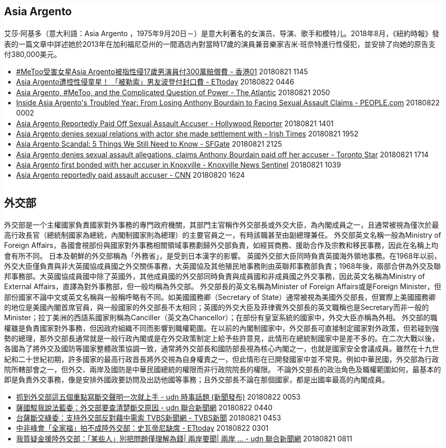 ## Asia Argento

艾莎·阿基多（意大利語：Asia Argento ，1975年9月20日－）是意大利著名的女演员、导演、歌手和模特儿。2018年8月，《紐約時報》發表的一篇文章中詳述她於2013年在加利福尼亞州的一間酒店內對當時17歲的演員兼音樂家吉米·班奈特進行性侵犯，並安排了向她的原告支付380,000美元。
- [#MeToo受害女星Asia Argento被指性侵17歲男演員付300萬賠償費 - 香港01](https://www.hk01.com/%E7%86%B1%E7%88%86%E8%A9%B1%E9%A1%8C/225280/metoo%E5%8F%97%E5%AE%B3%E5%A5%B3%E6%98%9Fasia-argento%E8%A2%AB%E6%8C%87%E6%80%A7%E4%BE%B517%E6%AD%B2%E7%94%B7%E6%BC%94%E5%93%A1-%E4%BB%98300%E8%90%AC%E8%B3%A0%E5%84%9F%E8%B2%BB "#MeToo受害女星Asia Argento被指性侵17歲男演員付300萬賠償費 - 香港01") 20180821 1145
- [Asia Argento遭控性侵童星！ 「被勒索」男友波登付封口費 - ETtoday](https://star.ettoday.net/news/1241257 "Asia Argento遭控性侵童星！ 「被勒索」男友波登付封口費 - ETtoday") 20180822 0446
- [Asia Argento, #MeToo, and the Complicated Question of Power - The Atlantic](https://www.theatlantic.com/entertainment/archive/2018/08/asia-argento-allegations/568018/ "Asia Argento, #MeToo, and the Complicated Question of Power - The Atlantic") 20180821 2050
- [Inside Asia Argento's Troubled Year: From Losing Anthony Bourdain to Facing Sexual Assault Claims - PEOPLE.com](https://people.com/movies/asia-argento-biggest-headlines-metoo-anothy-bourdain-sexual-assault-accusation/ "Inside Asia Argento's Troubled Year: From Losing Anthony Bourdain to Facing Sexual Assault Claims - PEOPLE.com") 20180822 0002
- [Asia Argento Reportedly Paid Off Sexual Assault Accuser - Hollywood Reporter](https://www.hollywoodreporter.com/news/asia-argento-paid-sexual-assault-accuser-report-1135872 "Asia Argento Reportedly Paid Off Sexual Assault Accuser - Hollywood Reporter") 20180821 1401
- [Asia Argento denies sexual relations with actor she made settlement with - Irish Times](https://www.irishtimes.com/culture/film/asia-argento-denies-sexual-relations-with-actor-she-made-settlement-with-1.3603586 "Asia Argento denies sexual relations with actor she made settlement with - Irish Times") 20180821 1952
- [Asia Argento Scandal: 5 Things We Still Need to Know - SFGate](https://www.sfgate.com/entertainment/the-wrap/article/Asia-Argento-Scandal-5-Things-We-Still-Need-to-13172300.php "Asia Argento Scandal: 5 Things We Still Need to Know - SFGate") 20180821 2125
- [Asia Argento denies sexual assault allegations, claims Anthony Bourdain paid off her accuser - Toronto Star](https://www.thestar.com/entertainment/2018/08/21/asia-argento-denies-sexual-assault-allegations-claims-anthony-bourdain-paid-off-her-accuser.html "Asia Argento denies sexual assault allegations, claims Anthony Bourdain paid off her accuser - Toronto Star") 20180821 1714
- [Asia Argento first bonded with her accuser in Knoxville - Knoxville News Sentinel](https://www.knoxnews.com/videos/news/crime/2018/08/21/asia-argento-first-bonded-her-accuser-knoxville/1049852002/ "Asia Argento first bonded with her accuser in Knoxville - Knoxville News Sentinel") 20180821 1039
- [Asia Argento reportedly paid assault accuser - CNN](https://www.cnn.com/videos/cnnmoney/2018/08/20/asia-argento-alleged-assault-settlement-orig-vstop-bdk.cnn "Asia Argento reportedly paid assault accuser - CNN") 20180820 1624

## 外交部

外交部是一个主權國家負責國家對外事務的專門政府機關，其部門主官稱作外交部長或外交大臣，為內閣成員之一，且通常被視為僅次於最高行政長官（總統制國家為總統，內閣制國家則為總理）的主要官員之一，有時該職甚至由副總理兼任。
外交部英文名稱一般為Ministry of Foreign Affairs，各國會視部份與國家對外事務相關領域事務劃歸外交部負責，如經貿商務、援助合作及宗教和移民事務，因此在名稱上均會有所不同。
日本及朝鮮的外交部稱為「外務省」，是受到日本漢字的影響。
英國外交部大臣同時負責英國海外領地事務。在1968年以前，外交大臣僅負責與非大英國協成員國之外交關係事務，大英國協及其他殖民地事務則由英聯邦事務部負責；1968年後，兩部合併為外交及聯邦事務部。大英國協成員國中除了英國外，其他成員國的外交部同時負責與成員國和非成員國之外交事務，因此英文名稱為Ministry of External Affairs，直譯為對外事務部，但一般均稱為外交部。
外交部長的英文名稱為Minister of Foreign Affairs或是Foreign Minister，但部份國家不論中文或英文名稱與一般稱呼略有不同。如美國國務卿（Secretary of State）通常被視為美國外交部長，但實際上美國國務卿的地位是美國內閣首席官員，與一般國家的外交部長不太相同；英國的外交大臣及菲律賓外交部長的英文職稱也是Secretary而非一般的Minister；拉丁美洲的西語系國家則稱為Canciller（英文為Chancellor）；在部份有皇室系統的國家中，外交大臣亦稱為外相。
外交部的職權雖是負責國家對外事務，但因政府組織不同而影響到職權範圍。在以前的內閣制國家中，外交部長可直接制定國家對外政策，但若碰到強勢的總理，那外交部長通常就是一般行政內閣或是在外交政策制定上給予些許意見，此情形在總統制國家中是差不多的。在二次大戰以後，各國為了將外交及國防等國家整體政策協調一致，通常將外交部長和國防部長視為核心內閣之一，也就是國家安全會議成員。雖然在十九世紀和二十世紀初期，許多國家的最高行政首長將外交視為自身權責之一，但此情形在已開發國家中並不常見。例如中華民國，外交部為行政院所轄部會之一，但外交、兩岸及國防是中華民國總統的權限而非行政院院長的權限。
不論外交部長的政治角色及職權範圍如何，最基本的即是負責外交事務，像是安排外國政要訪問及出訪他國等事務；且外交部長不論在那個國家，都是出國率最高的內閣成員。
- [抓到外交部這五個重點寫斷交聲明一次就上手 - udn 時事話題 (新聞發布)](https://theme.udn.com/theme/story/6773/3322461 "抓到外交部這五個重點寫斷交聲明一次就上手 - udn 時事話題 (新聞發布)") 20180822 0053
- [薩國駁我說法藍委：外交部要查清楚斷交原因 - udn 聯合新聞網](https://udn.com/news/story/6656/3323296 "薩國駁我說法藍委：外交部要查清楚斷交原因 - udn 聯合新聞網") 20180822 0440
- [台薩斷交綠委：支持外交部反對藉中需索  TVBS新聞網 - TVBS新聞](https://news.tvbs.com.tw/politics/977523 "台薩斷交綠委：支持外交部反對藉中需索  TVBS新聞網 - TVBS新聞") 20180821 0453
- [中非峰會「全家福」拍不成陸外交部：史瓦帝尼缺席 - ETtoday](https://www.ettoday.net/news/20180822/1241161.htm "中非峰會「全家福」拍不成陸外交部：史瓦帝尼缺席 - ETtoday") 20180822 0301
- [我質疑金援陸外交部：「某些人」別把問題僅理解為錢| 兩岸要聞| 兩岸 ... - udn 聯合新聞網](https://udn.com/news/story/7331/3321798 "我質疑金援陸外交部：「某些人」別把問題僅理解為錢| 兩岸要聞| 兩岸 ... - udn 聯合新聞網") 20180821 0811